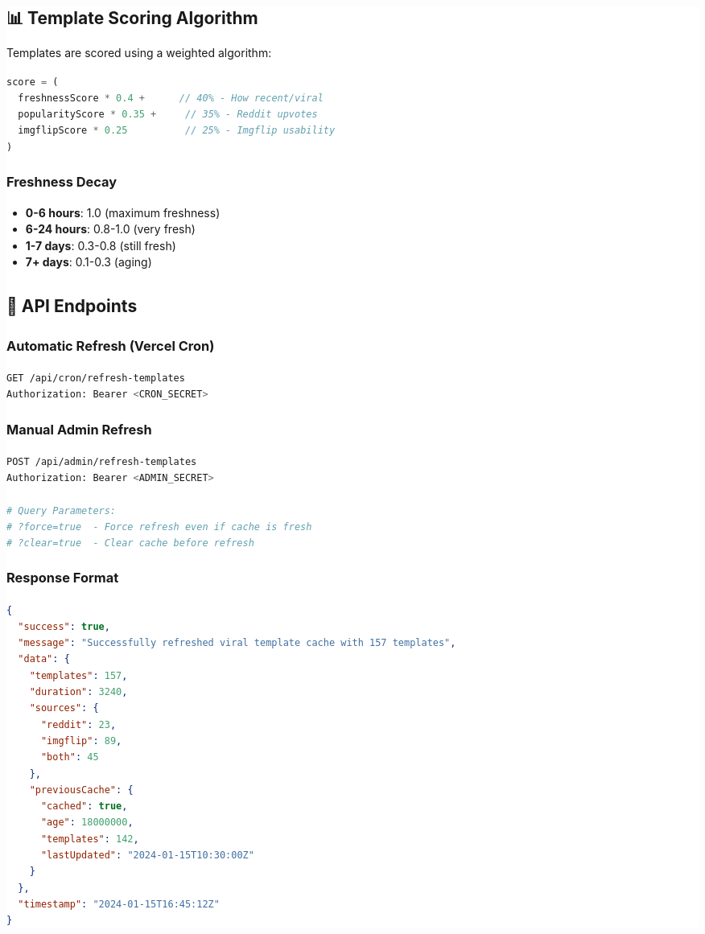 ## 📊 Template Scoring Algorithm

Templates are scored using a weighted algorithm:

```typescript
score = (
  freshnessScore * 0.4 +      // 40% - How recent/viral
  popularityScore * 0.35 +     // 35% - Reddit upvotes
  imgflipScore * 0.25          // 25% - Imgflip usability
)
```

### Freshness Decay
- **0-6 hours**: 1.0 (maximum freshness)
- **6-24 hours**: 0.8-1.0 (very fresh)
- **1-7 days**: 0.3-0.8 (still fresh)
- **7+ days**: 0.1-0.3 (aging)

## 🚀 API Endpoints

### Automatic Refresh (Vercel Cron)
```bash
GET /api/cron/refresh-templates
Authorization: Bearer <CRON_SECRET>
```

### Manual Admin Refresh
```bash
POST /api/admin/refresh-templates
Authorization: Bearer <ADMIN_SECRET>

# Query Parameters:
# ?force=true  - Force refresh even if cache is fresh
# ?clear=true  - Clear cache before refresh
```

### Response Format
```json
{
  "success": true,
  "message": "Successfully refreshed viral template cache with 157 templates",
  "data": {
    "templates": 157,
    "duration": 3240,
    "sources": {
      "reddit": 23,
      "imgflip": 89,
      "both": 45
    },
    "previousCache": {
      "cached": true,
      "age": 18000000,
      "templates": 142,
      "lastUpdated": "2024-01-15T10:30:00Z"
    }
  },
  "timestamp": "2024-01-15T16:45:12Z"
}
```
